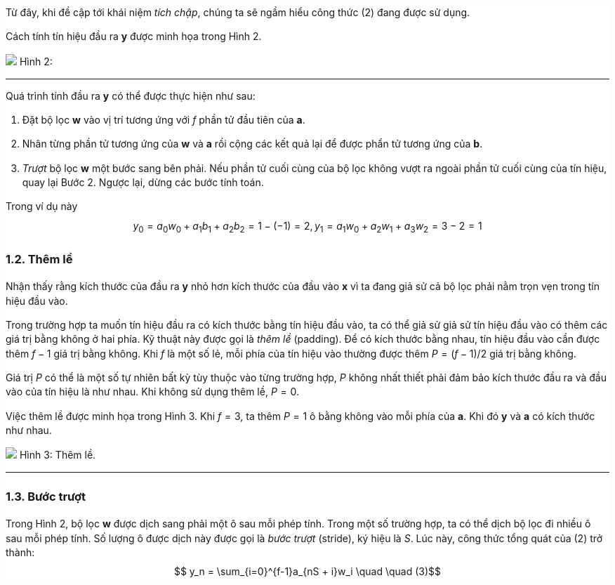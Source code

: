 Từ đây, khi đề cập tới khái niệm _tích chập_, chúng ta sẽ ngầm hiểu công thức
(2) đang được sử dụng. 

Cách tính tín hiệu đầu ra $\mathbf{y}$ được minh họa trong Hình 2. 

![](conv1d_viz.png)
Hình 2: 

----------

Quá trình tính đầu ra $\mathbf{y}$ có thể được thực hiện như sau: 
1. Đặt bộ lọc $\mathbf{w}$ vào vị trí tương ứng với $f$ phần tử đầu tiên của
   $\mathbf{a}$. 

2. Nhân từng phần tử tương ứng của $\mathbf{w}$ và $\mathbf{a}$ rồi cộng các kết
   quả lại để được phẩn tử tương ứng của $\mathbf{b}$. 

3. _Trượt_ bộ lọc $\mathbf{w}$ một bước sang bên phải. Nếu phần tử cuối cùng của
   bộ lọc không vượt ra ngoài phần tử cuối cùng của tín hiệu, quay lại Bước 2.
   Ngược lại, dừng các bước tính toán. 

Trong ví dụ này 
$$y_0 = a_0w_0 + a_1b_1 + a_2b_2 = 1 - (-1) = 2, y_1 = a_1w_0 + a_2w_1 + a_3w_2
= 3 - 2 = 1$$ 

### 1.2. Thêm lề

Nhận thấy rằng kích thước của đầu ra $\mathbf{y}$ nhỏ hơn kích thước của đầu vào
$\mathbf{x}$ vì ta đang giả sử cả bộ lọc phải nằm trọn vẹn trong tín hiệu đầu
vào. 

Trong trường hợp ta muốn tín hiệu đầu ra có kích thước bằng tín hiệu đầu vào, ta
có thể giả sử giả sử tín hiệu đầu vào có thêm các giá trị bằng không ở hai phía.
Kỹ thuật này được gọi là _thêm lề_ (padding). Để có kích thước bằng nhau, tín
hiệu đầu vào cần được thêm $f-1$ giá trị bằng không. Khi $f$ là một số lẻ, mỗi
phía của tín hiệu vào thường được thêm $P = (f-1)/2$ giá trị bằng không.

Giá trị $P$ có thể là một số tự nhiên bất kỳ tùy thuộc vào từng trường hợp, $P$
không nhất thiết phải đảm bảo kích thước đầu ra và đầu vào của tín hiệu là như
nhau. Khi không sử dụng thêm lề, $P = 0$. 

Việc thêm lề được minh họa trong Hình 3. Khi $f = 3$, ta thêm $P=1$ ô bằng không
vào mỗi phía của $\mathbf{a}$. Khi đó $\mathbf{y}$ và $\mathbf{a}$ có kích thước
như nhau. 


![](conv1d_padding.png)
Hình 3: Thêm lề. 

----------

### 1.3. Bước trượt 
Trong Hình 2, bộ lọc $\mathbf{w}$ được dịch sang phải một ô sau mỗi phép tính.
Trong một số trường hợp, ta có thể dịch bộ lọc đi nhiều ô sau mỗi phép tính. Số
lượng ô được dịch này được gọi là _bước trượt_ (stride), ký hiệu là $S$. Lúc
này, công thức tổng quát của (2) trở thành: 
$$ y_n = \sum_{i=0}^{f-1}a_{nS + i}w_i \quad \quad (3)$$ 
